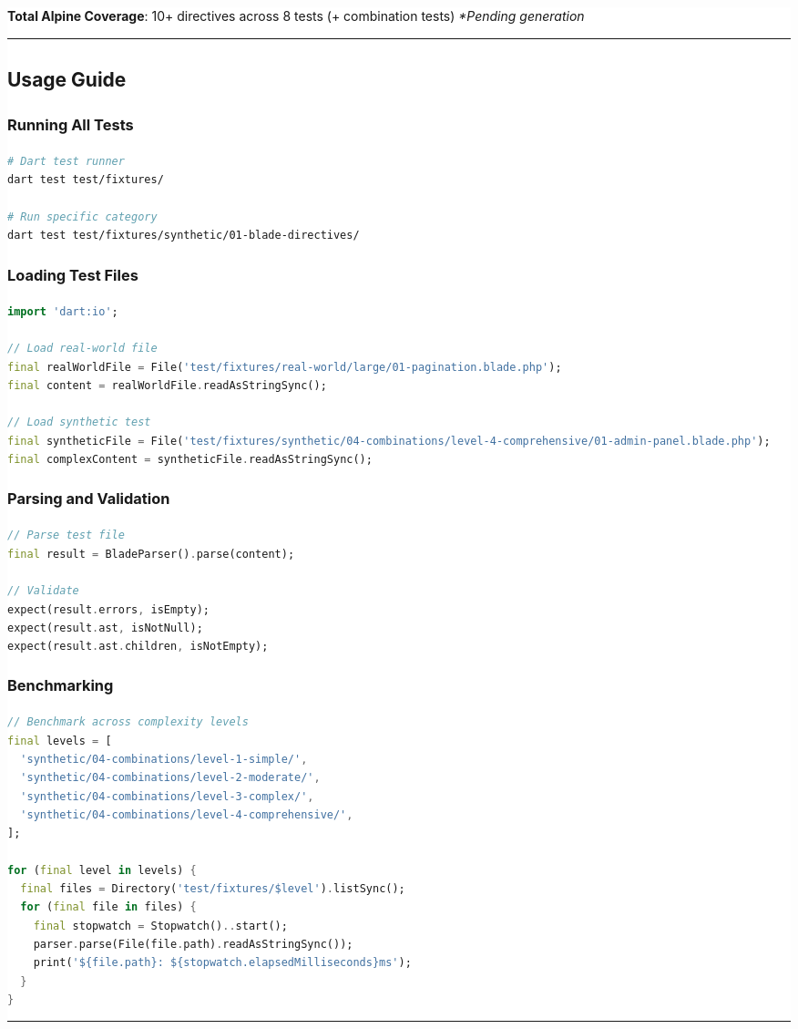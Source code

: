 **Total Alpine Coverage**: 10+ directives across 8 tests (+ combination tests)
_\*Pending generation_

---

## Usage Guide

### Running All Tests

```bash
# Dart test runner
dart test test/fixtures/

# Run specific category
dart test test/fixtures/synthetic/01-blade-directives/
```

### Loading Test Files

```dart
import 'dart:io';

// Load real-world file
final realWorldFile = File('test/fixtures/real-world/large/01-pagination.blade.php');
final content = realWorldFile.readAsStringSync();

// Load synthetic test
final syntheticFile = File('test/fixtures/synthetic/04-combinations/level-4-comprehensive/01-admin-panel.blade.php');
final complexContent = syntheticFile.readAsStringSync();
```

### Parsing and Validation

```dart
// Parse test file
final result = BladeParser().parse(content);

// Validate
expect(result.errors, isEmpty);
expect(result.ast, isNotNull);
expect(result.ast.children, isNotEmpty);
```

### Benchmarking

```dart
// Benchmark across complexity levels
final levels = [
  'synthetic/04-combinations/level-1-simple/',
  'synthetic/04-combinations/level-2-moderate/',
  'synthetic/04-combinations/level-3-complex/',
  'synthetic/04-combinations/level-4-comprehensive/',
];

for (final level in levels) {
  final files = Directory('test/fixtures/$level').listSync();
  for (final file in files) {
    final stopwatch = Stopwatch()..start();
    parser.parse(File(file.path).readAsStringSync());
    print('${file.path}: ${stopwatch.elapsedMilliseconds}ms');
  }
}
```

---